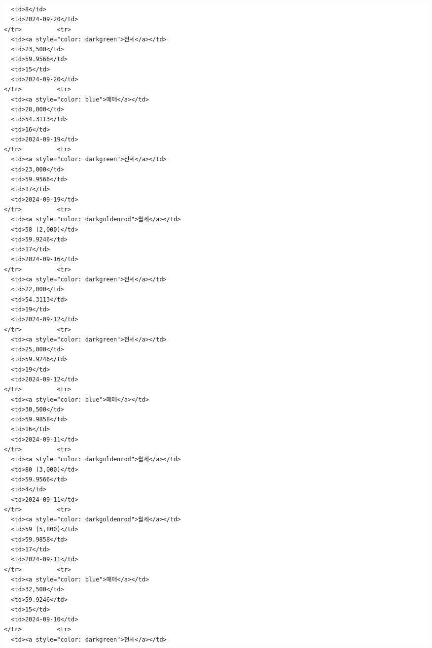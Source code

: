       <td>8</td>
      <td>2024-09-20</td>
    </tr>          <tr>
      <td><a style="color: darkgreen">전세</a></td>
      <td>23,500</td>
      <td>59.9566</td>
      <td>15</td>
      <td>2024-09-20</td>
    </tr>          <tr>
      <td><a style="color: blue">매매</a></td>
      <td>28,000</td>
      <td>54.3113</td>
      <td>16</td>
      <td>2024-09-19</td>
    </tr>          <tr>
      <td><a style="color: darkgreen">전세</a></td>
      <td>23,000</td>
      <td>59.9566</td>
      <td>17</td>
      <td>2024-09-19</td>
    </tr>          <tr>
      <td><a style="color: darkgoldenrod">월세</a></td>
      <td>58 (2,000)</td>
      <td>59.9246</td>
      <td>17</td>
      <td>2024-09-16</td>
    </tr>          <tr>
      <td><a style="color: darkgreen">전세</a></td>
      <td>22,000</td>
      <td>54.3113</td>
      <td>19</td>
      <td>2024-09-12</td>
    </tr>          <tr>
      <td><a style="color: darkgreen">전세</a></td>
      <td>25,000</td>
      <td>59.9246</td>
      <td>19</td>
      <td>2024-09-12</td>
    </tr>          <tr>
      <td><a style="color: blue">매매</a></td>
      <td>30,500</td>
      <td>59.9858</td>
      <td>16</td>
      <td>2024-09-11</td>
    </tr>          <tr>
      <td><a style="color: darkgoldenrod">월세</a></td>
      <td>80 (3,000)</td>
      <td>59.9566</td>
      <td>4</td>
      <td>2024-09-11</td>
    </tr>          <tr>
      <td><a style="color: darkgoldenrod">월세</a></td>
      <td>59 (5,800)</td>
      <td>59.9858</td>
      <td>17</td>
      <td>2024-09-11</td>
    </tr>          <tr>
      <td><a style="color: blue">매매</a></td>
      <td>32,500</td>
      <td>59.9246</td>
      <td>15</td>
      <td>2024-09-10</td>
    </tr>          <tr>
      <td><a style="color: darkgreen">전세</a></td>
